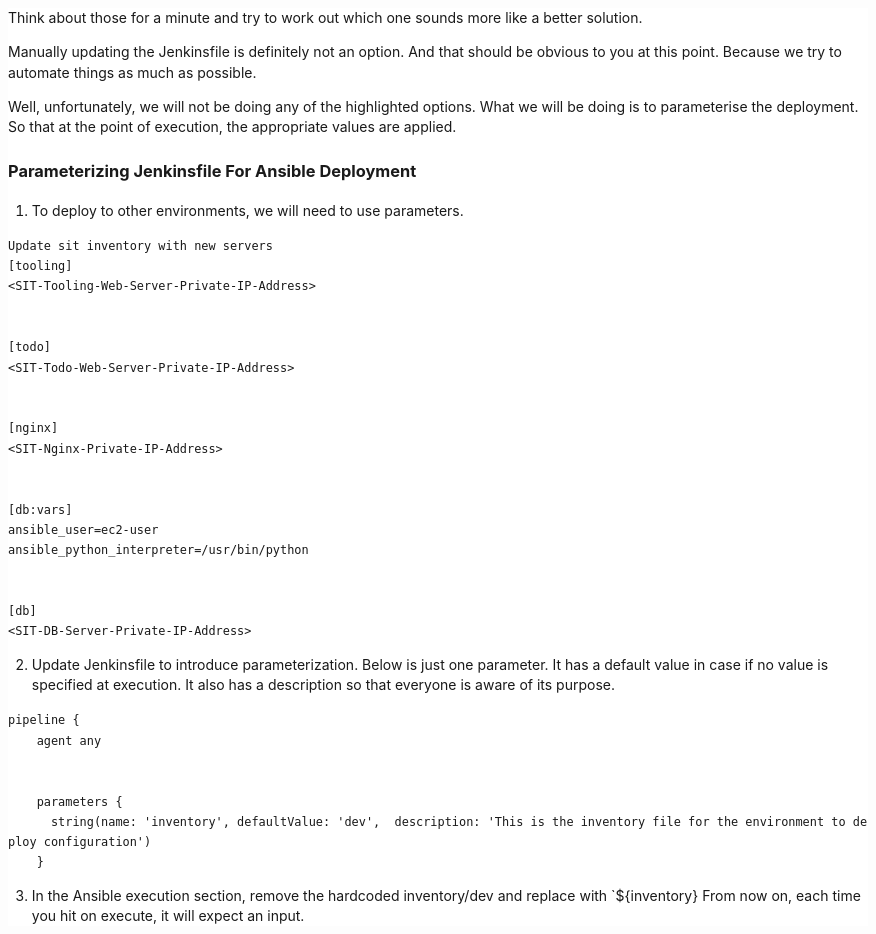 
Think about those for a minute and try to work out which one sounds more like a better solution.

Manually updating the Jenkinsfile is definitely not an option. And that should be obvious to you at this point. Because we try to automate things as much as possible.

Well, unfortunately, we will not be doing any of the highlighted options. What we will be doing is to parameterise the deployment. So that at the point of execution, the appropriate values are applied.

### Parameterizing Jenkinsfile For Ansible Deployment

1. To deploy to other environments, we will need to use parameters.

```
Update sit inventory with new servers
[tooling]
<SIT-Tooling-Web-Server-Private-IP-Address>


[todo]
<SIT-Todo-Web-Server-Private-IP-Address>


[nginx]
<SIT-Nginx-Private-IP-Address>


[db:vars]
ansible_user=ec2-user
ansible_python_interpreter=/usr/bin/python


[db]
<SIT-DB-Server-Private-IP-Address>
```
2. Update Jenkinsfile to introduce parameterization. Below is just one parameter. It has a default value in case if no value is specified at execution. It also has a description so that everyone is aware of its purpose.
```
pipeline {
    agent any


    parameters {
      string(name: 'inventory', defaultValue: 'dev',  description: 'This is the inventory file for the environment to deploy configuration')
    }
```
3. In the Ansible execution section, remove the hardcoded inventory/dev and replace with `${inventory}
From now on, each time you hit on execute, it will expect an input.